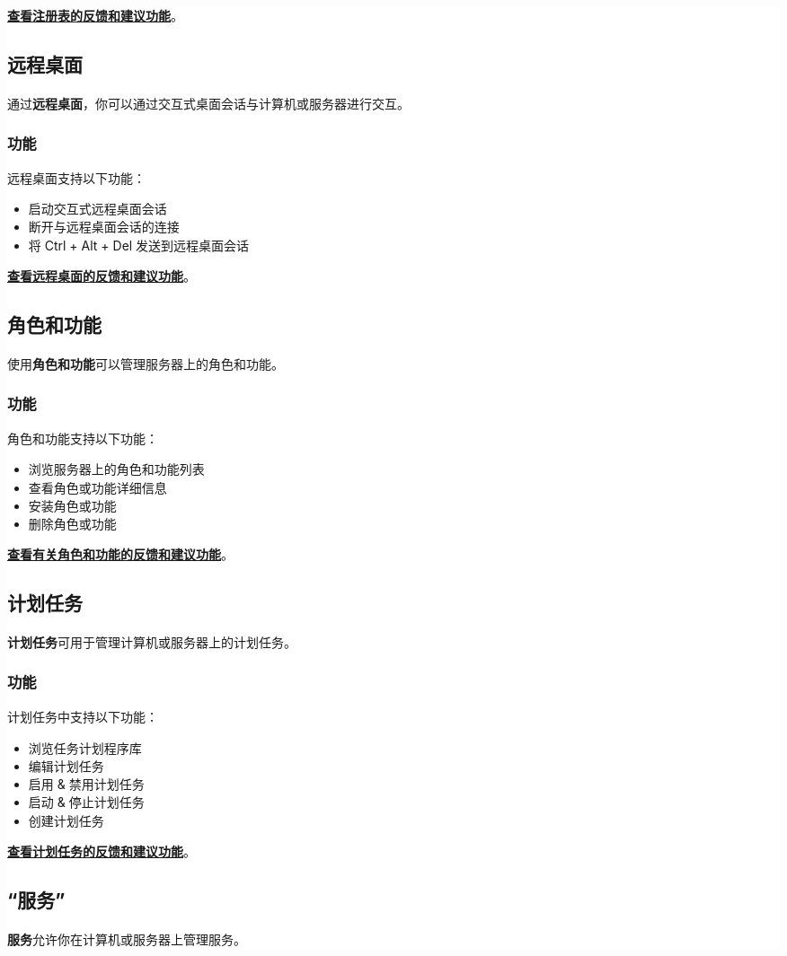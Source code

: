 [**查看注册表的反馈和建议功能**](https://windowsserver.uservoice.com/forums/295071/filters/top?category_id=319162&query=%5BRegistry%5D)。

## <a name="remote-desktop"></a>远程桌面

通过**远程桌面**，你可以通过交互式桌面会话与计算机或服务器进行交互。

### <a name="features"></a>功能

远程桌面支持以下功能：

- 启动交互式远程桌面会话
- 断开与远程桌面会话的连接
- 将 Ctrl + Alt + Del 发送到远程桌面会话

[**查看远程桌面的反馈和建议功能**](https://windowsserver.uservoice.com/forums/295071/filters/top?category_id=319162&query=%5BRemote%20Desktop%5D)。

## <a name="roles-and-features"></a>角色和功能

使用**角色和功能**可以管理服务器上的角色和功能。

### <a name="features"></a>功能

角色和功能支持以下功能：

- 浏览服务器上的角色和功能列表
- 查看角色或功能详细信息
- 安装角色或功能
- 删除角色或功能

[**查看有关角色和功能的反馈和建议功能**](https://windowsserver.uservoice.com/forums/295071/filters/top?category_id=319162&query=%5BRoles%20and%20Features%5D)。

## <a name="scheduled-tasks"></a>计划任务

**计划任务**可用于管理计算机或服务器上的计划任务。

### <a name="features"></a>功能

计划任务中支持以下功能：

- 浏览任务计划程序库
- 编辑计划任务
- 启用 & 禁用计划任务
- 启动 & 停止计划任务
- 创建计划任务

[**查看计划任务的反馈和建议功能**](https://windowsserver.uservoice.com/forums/295071/filters/top?category_id=319162&query=%5BScheduled%20Tasks%5D)。

## <a name="services"></a>“服务”

**服务**允许你在计算机或服务器上管理服务。
